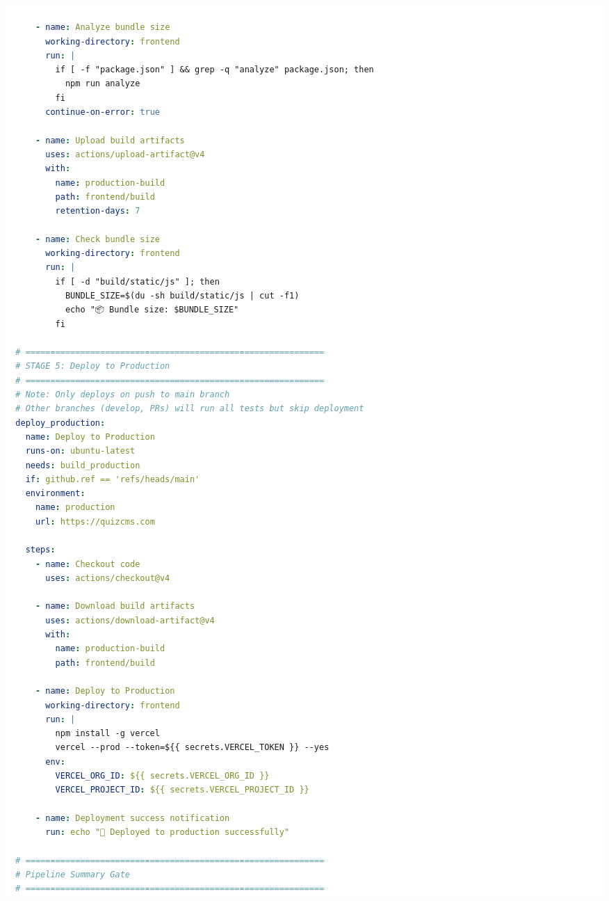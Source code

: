 ```yaml

      - name: Analyze bundle size
        working-directory: frontend
        run: |
          if [ -f "package.json" ] && grep -q "analyze" package.json; then
            npm run analyze
          fi
        continue-on-error: true

      - name: Upload build artifacts
        uses: actions/upload-artifact@v4
        with:
          name: production-build
          path: frontend/build
          retention-days: 7

      - name: Check bundle size
        working-directory: frontend
        run: |
          if [ -d "build/static/js" ]; then
            BUNDLE_SIZE=$(du -sh build/static/js | cut -f1)
            echo "📦 Bundle size: $BUNDLE_SIZE"
          fi

  # ============================================================
  # STAGE 5: Deploy to Production
  # ============================================================
  # Note: Only deploys on push to main branch
  # Other branches (develop, PRs) will run all tests but skip deployment
  deploy_production:
    name: Deploy to Production
    runs-on: ubuntu-latest
    needs: build_production
    if: github.ref == 'refs/heads/main'
    environment:
      name: production
      url: https://quizcms.com

    steps:
      - name: Checkout code
        uses: actions/checkout@v4

      - name: Download build artifacts
        uses: actions/download-artifact@v4
        with:
          name: production-build
          path: frontend/build

      - name: Deploy to Production
        working-directory: frontend
        run: |
          npm install -g vercel
          vercel --prod --token=${{ secrets.VERCEL_TOKEN }} --yes
        env:
          VERCEL_ORG_ID: ${{ secrets.VERCEL_ORG_ID }}
          VERCEL_PROJECT_ID: ${{ secrets.VERCEL_PROJECT_ID }}

      - name: Deployment success notification
        run: echo "🚀 Deployed to production successfully"

  # ============================================================
  # Pipeline Summary Gate
  # ============================================================
```